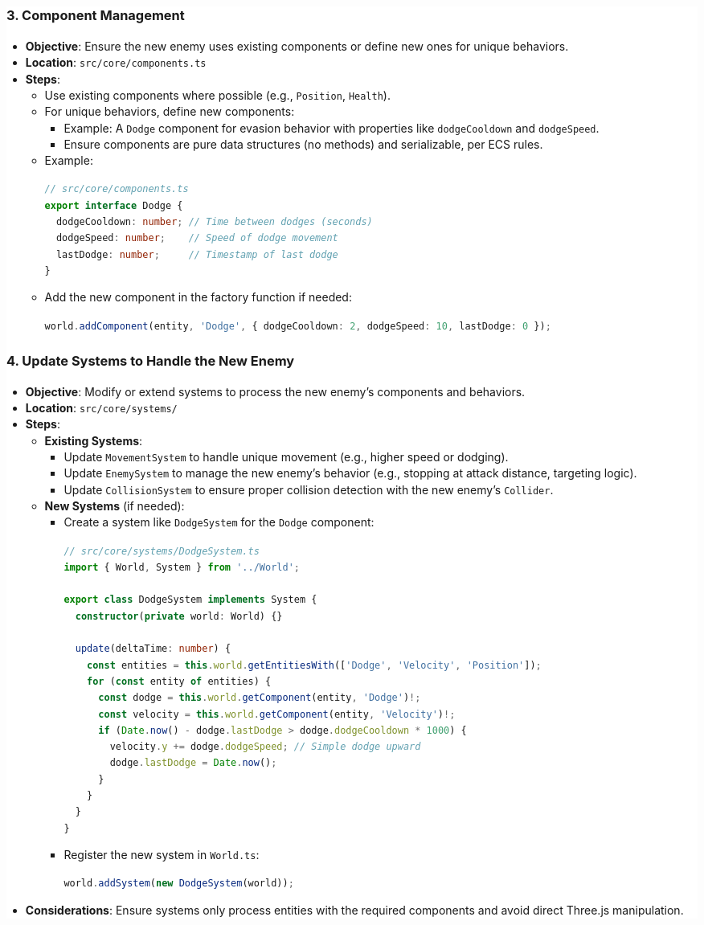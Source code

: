 ### 3. Component Management
- **Objective**: Ensure the new enemy uses existing components or define new ones for unique behaviors.
- **Location**: `src/core/components.ts`
- **Steps**:
  - Use existing components where possible (e.g., `Position`, `Health`).
  - For unique behaviors, define new components:
    - Example: A `Dodge` component for evasion behavior with properties like `dodgeCooldown` and `dodgeSpeed`.
    - Ensure components are pure data structures (no methods) and serializable, per ECS rules.
  - Example:
    ```typescript
    // src/core/components.ts
    export interface Dodge {
      dodgeCooldown: number; // Time between dodges (seconds)
      dodgeSpeed: number;    // Speed of dodge movement
      lastDodge: number;     // Timestamp of last dodge
    }
    ```
  - Add the new component in the factory function if needed:
    ```typescript
    world.addComponent(entity, 'Dodge', { dodgeCooldown: 2, dodgeSpeed: 10, lastDodge: 0 });
    ```

### 4. Update Systems to Handle the New Enemy
- **Objective**: Modify or extend systems to process the new enemy’s components and behaviors.
- **Location**: `src/core/systems/`
- **Steps**:
  - **Existing Systems**:
    - Update `MovementSystem` to handle unique movement (e.g., higher speed or dodging).
    - Update `EnemySystem` to manage the new enemy’s behavior (e.g., stopping at attack distance, targeting logic).
    - Update `CollisionSystem` to ensure proper collision detection with the new enemy’s `Collider`.
  - **New Systems** (if needed):
    - Create a system like `DodgeSystem` for the `Dodge` component:
      ```typescript
      // src/core/systems/DodgeSystem.ts
      import { World, System } from '../World';

      export class DodgeSystem implements System {
        constructor(private world: World) {}

        update(deltaTime: number) {
          const entities = this.world.getEntitiesWith(['Dodge', 'Velocity', 'Position']);
          for (const entity of entities) {
            const dodge = this.world.getComponent(entity, 'Dodge')!;
            const velocity = this.world.getComponent(entity, 'Velocity')!;
            if (Date.now() - dodge.lastDodge > dodge.dodgeCooldown * 1000) {
              velocity.y += dodge.dodgeSpeed; // Simple dodge upward
              dodge.lastDodge = Date.now();
            }
          }
        }
      }
      ```
    - Register the new system in `World.ts`:
      ```typescript
      world.addSystem(new DodgeSystem(world));
      ```
- **Considerations**: Ensure systems only process entities with the required components and avoid direct Three.js manipulation.
